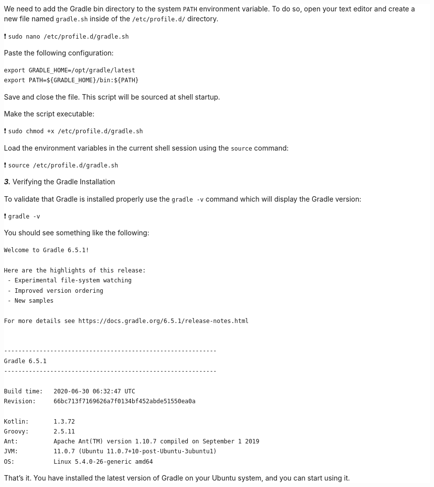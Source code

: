 We need to add the Gradle bin directory to the system `PATH`
environment variable. To do so, open your text editor and
create a new file named `gradle.sh` inside of the `/etc/profile.d/` directory.

❗️ `sudo nano /etc/profile.d/gradle.sh`

Paste the following configuration:

```vim
export GRADLE_HOME=/opt/gradle/latest
export PATH=${GRADLE_HOME}/bin:${PATH}
```

Save and close the file. This script will be sourced at shell startup.

Make the script executable:

❗️ `sudo chmod +x /etc/profile.d/gradle.sh`

Load the environment variables in the current shell session using the `source` command:

❗️ `source /etc/profile.d/gradle.sh`

**_3._** Verifying the Gradle Installation

To validate that Gradle is installed properly use the `gradle -v` command which will display the Gradle version:

❗️ `gradle -v`

You should see something like the following:

```
Welcome to Gradle 6.5.1!

Here are the highlights of this release:
 - Experimental file-system watching
 - Improved version ordering
 - New samples

For more details see https://docs.gradle.org/6.5.1/release-notes.html


------------------------------------------------------------
Gradle 6.5.1
------------------------------------------------------------

Build time:   2020-06-30 06:32:47 UTC
Revision:     66bc713f7169626a7f0134bf452abde51550ea0a

Kotlin:       1.3.72
Groovy:       2.5.11
Ant:          Apache Ant(TM) version 1.10.7 compiled on September 1 2019
JVM:          11.0.7 (Ubuntu 11.0.7+10-post-Ubuntu-3ubuntu1)
OS:           Linux 5.4.0-26-generic amd64
```

That’s it. You have installed the latest version of Gradle
on your Ubuntu system, and you can start using it.
